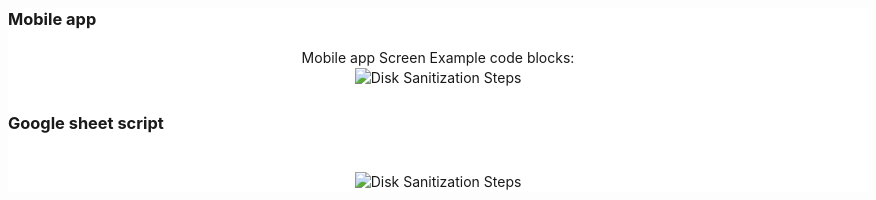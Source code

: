 <h3>Mobile app</h3>
<p align="center">
Mobile app Screen Example code blocks:  <br/>
<img src="https://i.imgur.com/grILBGo.png" height="80%" width="80%" alt="Disk Sanitization Steps"/>
<br />
</p>

<h3>Google sheet script</h3>
<p align="center">
<br/>
<img src="https://i.imgur.com/BMny813.png" height="80%" width="80%" alt="Disk Sanitization Steps"/>
<br />
</p>


<!--
 ```diff
- text in red
+ text in green
! text in orange
# text in gray
@@ text in purple (and bold)@@
```
--!>
